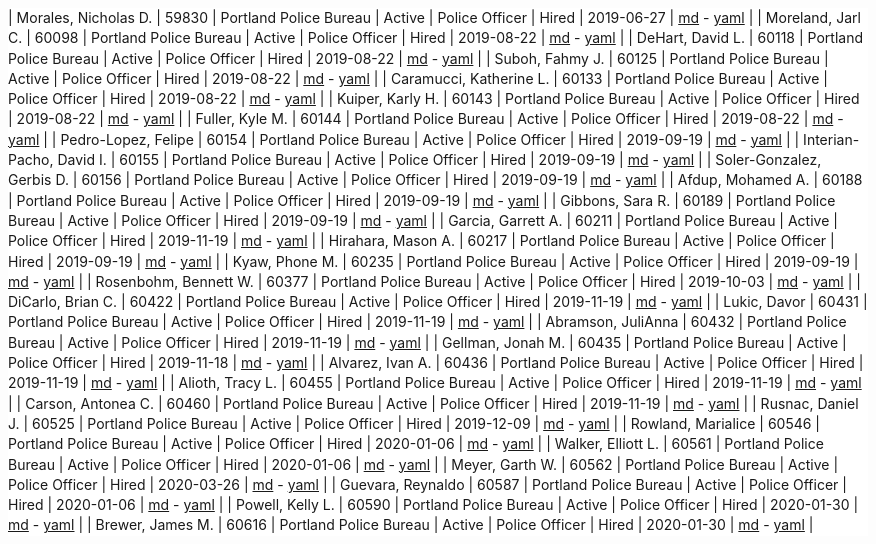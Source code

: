 | Morales, Nicholas D. | 59830 | Portland Police Bureau | Active | Police Officer | Hired | 2019-06-27 | [md](../markdown/59830-transcript.md) - [yaml](../yaml/59830-transcript.yml) |
| Moreland, Jarl C. | 60098 | Portland Police Bureau | Active | Police Officer | Hired | 2019-08-22 | [md](../markdown/60098-transcript.md) - [yaml](../yaml/60098-transcript.yml) |
| DeHart, David L. | 60118 | Portland Police Bureau | Active | Police Officer | Hired | 2019-08-22 | [md](../markdown/60118-transcript.md) - [yaml](../yaml/60118-transcript.yml) |
| Suboh, Fahmy J. | 60125 | Portland Police Bureau | Active | Police Officer | Hired | 2019-08-22 | [md](../markdown/60125-transcript.md) - [yaml](../yaml/60125-transcript.yml) |
| Caramucci, Katherine L. | 60133 | Portland Police Bureau | Active | Police Officer | Hired | 2019-08-22 | [md](../markdown/60133-transcript.md) - [yaml](../yaml/60133-transcript.yml) |
| Kuiper, Karly H. | 60143 | Portland Police Bureau | Active | Police Officer | Hired | 2019-08-22 | [md](../markdown/60143-transcript.md) - [yaml](../yaml/60143-transcript.yml) |
| Fuller, Kyle M. | 60144 | Portland Police Bureau | Active | Police Officer | Hired | 2019-08-22 | [md](../markdown/60144-transcript.md) - [yaml](../yaml/60144-transcript.yml) |
| Pedro-Lopez, Felipe | 60154 | Portland Police Bureau | Active | Police Officer | Hired | 2019-09-19 | [md](../markdown/60154-transcript.md) - [yaml](../yaml/60154-transcript.yml) |
| Interian-Pacho, David I. | 60155 | Portland Police Bureau | Active | Police Officer | Hired | 2019-09-19 | [md](../markdown/60155-transcript.md) - [yaml](../yaml/60155-transcript.yml) |
| Soler-Gonzalez, Gerbis D. | 60156 | Portland Police Bureau | Active | Police Officer | Hired | 2019-09-19 | [md](../markdown/60156-transcript.md) - [yaml](../yaml/60156-transcript.yml) |
| Afdup, Mohamed A. | 60188 | Portland Police Bureau | Active | Police Officer | Hired | 2019-09-19 | [md](../markdown/60188-transcript.md) - [yaml](../yaml/60188-transcript.yml) |
| Gibbons, Sara R. | 60189 | Portland Police Bureau | Active | Police Officer | Hired | 2019-09-19 | [md](../markdown/60189-transcript.md) - [yaml](../yaml/60189-transcript.yml) |
| Garcia, Garrett A. | 60211 | Portland Police Bureau | Active | Police Officer | Hired | 2019-11-19 | [md](../markdown/60211-transcript.md) - [yaml](../yaml/60211-transcript.yml) |
| Hirahara, Mason A. | 60217 | Portland Police Bureau | Active | Police Officer | Hired | 2019-09-19 | [md](../markdown/60217-transcript.md) - [yaml](../yaml/60217-transcript.yml) |
| Kyaw, Phone M. | 60235 | Portland Police Bureau | Active | Police Officer | Hired | 2019-09-19 | [md](../markdown/60235-transcript.md) - [yaml](../yaml/60235-transcript.yml) |
| Rosenbohm, Bennett W. | 60377 | Portland Police Bureau | Active | Police Officer | Hired | 2019-10-03 | [md](../markdown/60377-transcript.md) - [yaml](../yaml/60377-transcript.yml) |
| DiCarlo, Brian C. | 60422 | Portland Police Bureau | Active | Police Officer | Hired | 2019-11-19 | [md](../markdown/60422-transcript.md) - [yaml](../yaml/60422-transcript.yml) |
| Lukic, Davor | 60431 | Portland Police Bureau | Active | Police Officer | Hired | 2019-11-19 | [md](../markdown/60431-transcript.md) - [yaml](../yaml/60431-transcript.yml) |
| Abramson, JuliAnna | 60432 | Portland Police Bureau | Active | Police Officer | Hired | 2019-11-19 | [md](../markdown/60432-transcript.md) - [yaml](../yaml/60432-transcript.yml) |
| Gellman, Jonah M. | 60435 | Portland Police Bureau | Active | Police Officer | Hired | 2019-11-18 | [md](../markdown/60435-transcript.md) - [yaml](../yaml/60435-transcript.yml) |
| Alvarez, Ivan A. | 60436 | Portland Police Bureau | Active | Police Officer | Hired | 2019-11-19 | [md](../markdown/60436-transcript.md) - [yaml](../yaml/60436-transcript.yml) |
| Alioth, Tracy L. | 60455 | Portland Police Bureau | Active | Police Officer | Hired | 2019-11-19 | [md](../markdown/60455-transcript.md) - [yaml](../yaml/60455-transcript.yml) |
| Carson, Antonea C. | 60460 | Portland Police Bureau | Active | Police Officer | Hired | 2019-11-19 | [md](../markdown/60460-transcript.md) - [yaml](../yaml/60460-transcript.yml) |
| Rusnac, Daniel J. | 60525 | Portland Police Bureau | Active | Police Officer | Hired | 2019-12-09 | [md](../markdown/60525-transcript.md) - [yaml](../yaml/60525-transcript.yml) |
| Rowland, Marialice | 60546 | Portland Police Bureau | Active | Police Officer | Hired | 2020-01-06 | [md](../markdown/60546-transcript.md) - [yaml](../yaml/60546-transcript.yml) |
| Walker, Elliott L. | 60561 | Portland Police Bureau | Active | Police Officer | Hired | 2020-01-06 | [md](../markdown/60561-transcript.md) - [yaml](../yaml/60561-transcript.yml) |
| Meyer, Garth W. | 60562 | Portland Police Bureau | Active | Police Officer | Hired | 2020-03-26 | [md](../markdown/60562-transcript.md) - [yaml](../yaml/60562-transcript.yml) |
| Guevara, Reynaldo | 60587 | Portland Police Bureau | Active | Police Officer | Hired | 2020-01-06 | [md](../markdown/60587-transcript.md) - [yaml](../yaml/60587-transcript.yml) |
| Powell, Kelly L. | 60590 | Portland Police Bureau | Active | Police Officer | Hired | 2020-01-30 | [md](../markdown/60590-transcript.md) - [yaml](../yaml/60590-transcript.yml) |
| Brewer, James M. | 60616 | Portland Police Bureau | Active | Police Officer | Hired | 2020-01-30 | [md](../markdown/60616-transcript.md) - [yaml](../yaml/60616-transcript.yml) |
